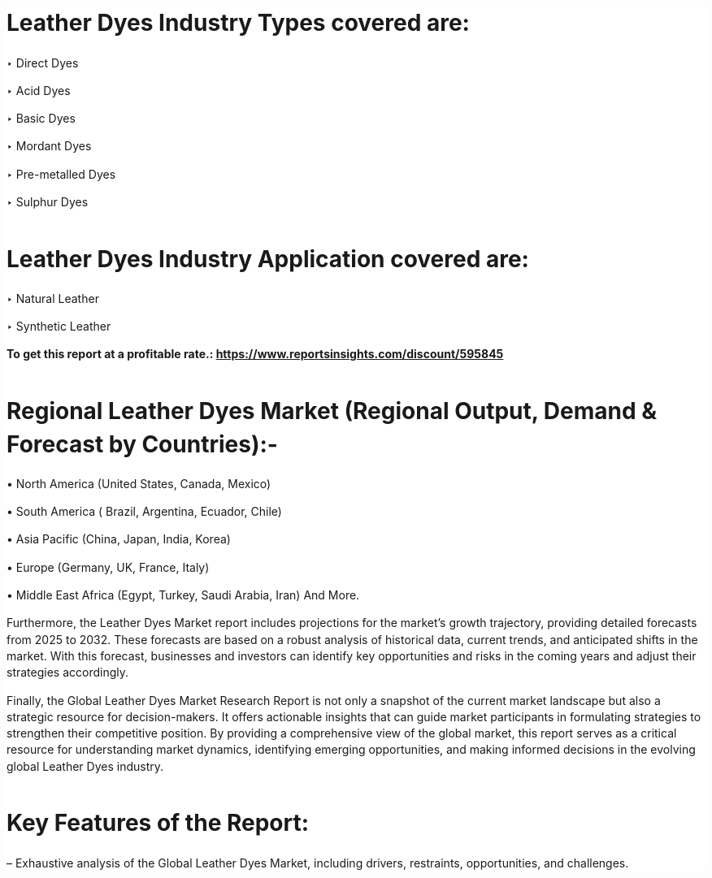 # <strong>Leather Dyes Industry Types covered are:</strong>

‣ Direct Dyes

‣ Acid Dyes

‣ Basic Dyes

‣ Mordant Dyes

‣ Pre-metalled Dyes

‣ Sulphur Dyes

# <strong>Leather Dyes Industry Application covered are:</strong>

‣ Natural Leather

‣  Synthetic Leather

<strong>To get this report at a profitable rate.: <a href=https://www.reportsinsights.com/discount/595845>https://www.reportsinsights.com/discount/595845</a></strong>

# <strong>Regional Leather Dyes Market (Regional Output, Demand &amp; Forecast by Countries):-</strong>

• North America (United States, Canada, Mexico)

• South America ( Brazil, Argentina, Ecuador, Chile)

• Asia Pacific (China, Japan, India, Korea)

• Europe (Germany, UK, France, Italy)

• Middle East Africa (Egypt, Turkey, Saudi Arabia, Iran) And More.

Furthermore, the Leather Dyes Market report includes projections for the market’s growth trajectory, providing detailed forecasts from 2025 to 2032. These forecasts are based on a robust analysis of historical data, current trends, and anticipated shifts in the market. With this forecast, businesses and investors can identify key opportunities and risks in the coming years and adjust their strategies accordingly.

Finally, the Global Leather Dyes Market Research Report is not only a snapshot of the current market landscape but also a strategic resource for decision-makers. It offers actionable insights that can guide market participants in formulating strategies to strengthen their competitive position. By providing a comprehensive view of the global market, this report serves as a critical resource for understanding market dynamics, identifying emerging opportunities, and making informed decisions in the evolving global Leather Dyes industry.

# <strong>Key Features of the Report:</strong>

– Exhaustive analysis of the Global Leather Dyes Market, including drivers, restraints, opportunities, and challenges.
